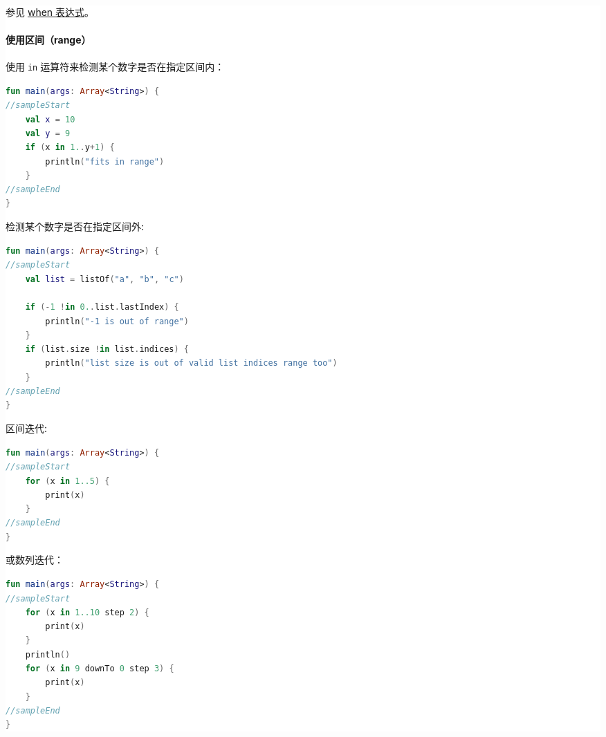 ```kotlin
```

参见 [when 表达式](control-flow.html#when-表达式)。

#### 使用区间（range）

使用 `in` 运算符来检测某个数字是否在指定区间内：

```kotlin
fun main(args: Array<String>) {
//sampleStart
    val x = 10
    val y = 9
    if (x in 1..y+1) {
        println("fits in range")
    }
//sampleEnd
}
```

检测某个数字是否在指定区间外:

```kotlin
fun main(args: Array<String>) {
//sampleStart
    val list = listOf("a", "b", "c")

    if (-1 !in 0..list.lastIndex) {
        println("-1 is out of range")
    }
    if (list.size !in list.indices) {
        println("list size is out of valid list indices range too")
    }
//sampleEnd
}
```

区间迭代:

```kotlin
fun main(args: Array<String>) {
//sampleStart
    for (x in 1..5) {
        print(x)
    }
//sampleEnd
}
```

或数列迭代：

```kotlin
fun main(args: Array<String>) {
//sampleStart
    for (x in 1..10 step 2) {
        print(x)
    }
    println()
    for (x in 9 downTo 0 step 3) {
        print(x)
    }
//sampleEnd
}
```
